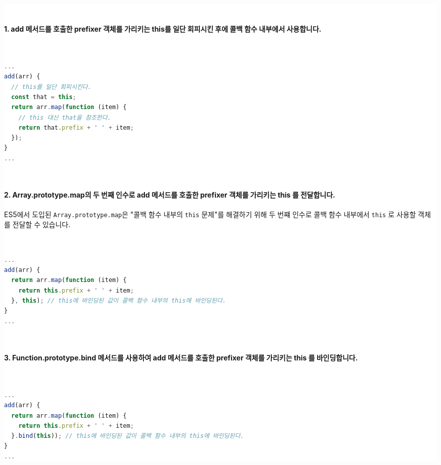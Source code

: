 <br/>

#### 1. add 메서드를 호출한 prefixer 객체를 가리키는 this를 일단 회피시킨 후에 콜백 함수 내부에서 사용합니다.

<br/>

```javascript
...
add(arr) {
  // this를 일단 회피시킨다.
  const that = this;
  return arr.map(function (item) {
    // this 대신 that을 참조한다.
    return that.prefix + ' ' + item;
  });
}
...
```

<br/>

#### 2. Array.prototype.map의 두 번째 인수로 add 메서드를 호출한 prefixer 객체를 가리키는 this 를 전달합니다.

ES5에서 도입된 `Array.prototype.map`은 "콜백 함수 내부의 `this` 문제"를 해결하기 위해 두 번쨰 인수로 콜백 함수 내부에서 `this` 로 사용할 객체를 전달할 수 있습니다.

<br/>

```javascript
...
add(arr) {
  return arr.map(function (item) {
    return this.prefix + ' ' + item;
  }, this); // this에 바인딩된 값이 콜백 함수 내부의 this에 바인딩된다.
}
...
```

<br/>

#### 3. Function.prototype.bind 메서드를 사용하여 add 메서드를 호출한 prefixer 객체를 가리키는 this 를 바인딩합니다.

<br/>

```javascript
...
add(arr) {
  return arr.map(function (item) {
    return this.prefix + ' ' + item;
  }.bind(this)); // this에 바인딩된 값이 콜백 함수 내부의 this에 바인딩된다.
}
...
```
